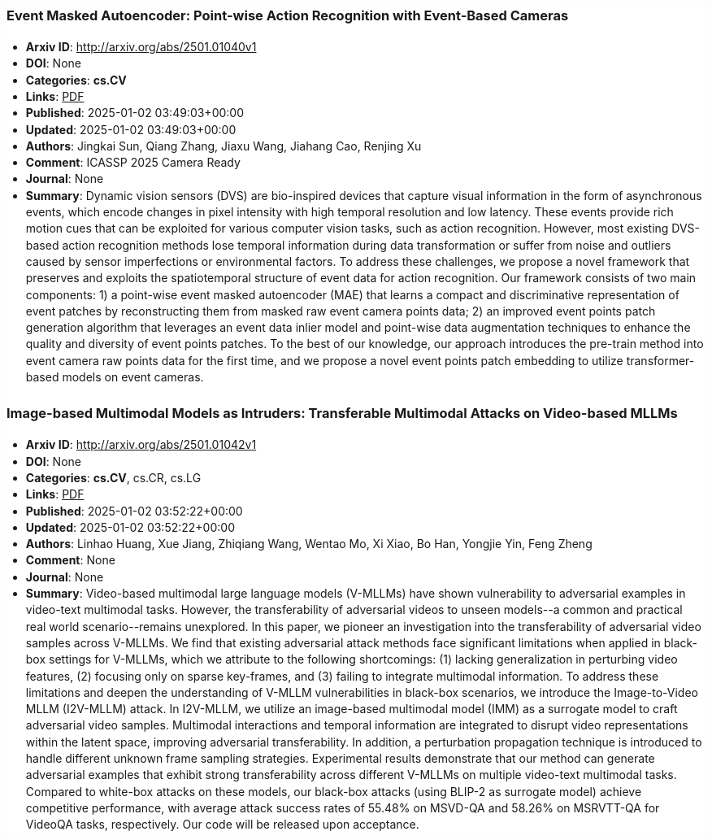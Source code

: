 

### Event Masked Autoencoder: Point-wise Action Recognition with Event-Based Cameras
- **Arxiv ID**: http://arxiv.org/abs/2501.01040v1
- **DOI**: None
- **Categories**: **cs.CV**
- **Links**: [PDF](http://arxiv.org/pdf/2501.01040v1)
- **Published**: 2025-01-02 03:49:03+00:00
- **Updated**: 2025-01-02 03:49:03+00:00
- **Authors**: Jingkai Sun, Qiang Zhang, Jiaxu Wang, Jiahang Cao, Renjing Xu
- **Comment**: ICASSP 2025 Camera Ready
- **Journal**: None
- **Summary**: Dynamic vision sensors (DVS) are bio-inspired devices that capture visual information in the form of asynchronous events, which encode changes in pixel intensity with high temporal resolution and low latency. These events provide rich motion cues that can be exploited for various computer vision tasks, such as action recognition. However, most existing DVS-based action recognition methods lose temporal information during data transformation or suffer from noise and outliers caused by sensor imperfections or environmental factors. To address these challenges, we propose a novel framework that preserves and exploits the spatiotemporal structure of event data for action recognition. Our framework consists of two main components: 1) a point-wise event masked autoencoder (MAE) that learns a compact and discriminative representation of event patches by reconstructing them from masked raw event camera points data; 2) an improved event points patch generation algorithm that leverages an event data inlier model and point-wise data augmentation techniques to enhance the quality and diversity of event points patches. To the best of our knowledge, our approach introduces the pre-train method into event camera raw points data for the first time, and we propose a novel event points patch embedding to utilize transformer-based models on event cameras.



### Image-based Multimodal Models as Intruders: Transferable Multimodal Attacks on Video-based MLLMs
- **Arxiv ID**: http://arxiv.org/abs/2501.01042v1
- **DOI**: None
- **Categories**: **cs.CV**, cs.CR, cs.LG
- **Links**: [PDF](http://arxiv.org/pdf/2501.01042v1)
- **Published**: 2025-01-02 03:52:22+00:00
- **Updated**: 2025-01-02 03:52:22+00:00
- **Authors**: Linhao Huang, Xue Jiang, Zhiqiang Wang, Wentao Mo, Xi Xiao, Bo Han, Yongjie Yin, Feng Zheng
- **Comment**: None
- **Journal**: None
- **Summary**: Video-based multimodal large language models (V-MLLMs) have shown vulnerability to adversarial examples in video-text multimodal tasks. However, the transferability of adversarial videos to unseen models--a common and practical real world scenario--remains unexplored. In this paper, we pioneer an investigation into the transferability of adversarial video samples across V-MLLMs. We find that existing adversarial attack methods face significant limitations when applied in black-box settings for V-MLLMs, which we attribute to the following shortcomings: (1) lacking generalization in perturbing video features, (2) focusing only on sparse key-frames, and (3) failing to integrate multimodal information. To address these limitations and deepen the understanding of V-MLLM vulnerabilities in black-box scenarios, we introduce the Image-to-Video MLLM (I2V-MLLM) attack. In I2V-MLLM, we utilize an image-based multimodal model (IMM) as a surrogate model to craft adversarial video samples. Multimodal interactions and temporal information are integrated to disrupt video representations within the latent space, improving adversarial transferability. In addition, a perturbation propagation technique is introduced to handle different unknown frame sampling strategies. Experimental results demonstrate that our method can generate adversarial examples that exhibit strong transferability across different V-MLLMs on multiple video-text multimodal tasks. Compared to white-box attacks on these models, our black-box attacks (using BLIP-2 as surrogate model) achieve competitive performance, with average attack success rates of 55.48% on MSVD-QA and 58.26% on MSRVTT-QA for VideoQA tasks, respectively. Our code will be released upon acceptance.
